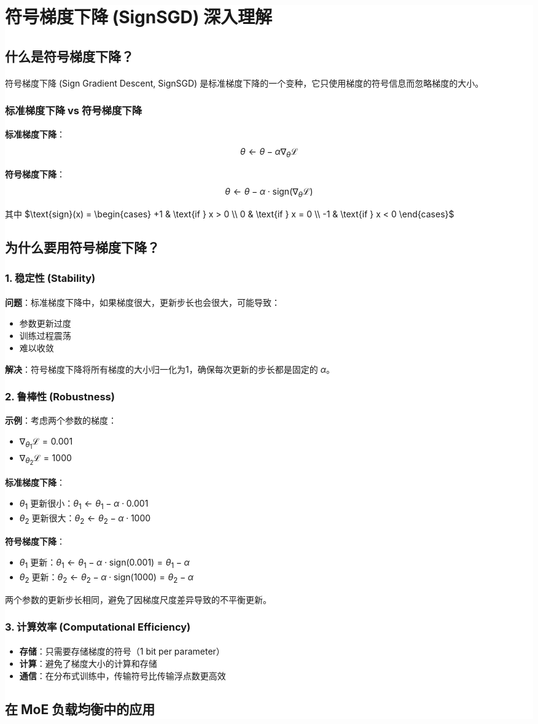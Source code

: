# 符号梯度下降 (SignSGD) 深入理解

## 什么是符号梯度下降？

符号梯度下降 (Sign Gradient Descent, SignSGD) 是标准梯度下降的一个变种，它只使用梯度的符号信息而忽略梯度的大小。

### 标准梯度下降 vs 符号梯度下降

**标准梯度下降**：
$$\theta \leftarrow \theta - \alpha \nabla_\theta \mathcal{L}$$

**符号梯度下降**：
$$\theta \leftarrow \theta - \alpha \cdot \text{sign}(\nabla_\theta \mathcal{L})$$

其中 $\text{sign}(x) = \begin{cases} +1 & \text{if } x > 0 \\ 0 & \text{if } x = 0 \\ -1 & \text{if } x < 0 \end{cases}$

## 为什么要用符号梯度下降？

### 1. 稳定性 (Stability)

**问题**：标准梯度下降中，如果梯度很大，更新步长也会很大，可能导致：
- 参数更新过度
- 训练过程震荡
- 难以收敛

**解决**：符号梯度下降将所有梯度的大小归一化为1，确保每次更新的步长都是固定的 $\alpha$。

### 2. 鲁棒性 (Robustness)

**示例**：考虑两个参数的梯度：
- $\nabla_{\theta_1} \mathcal{L} = 0.001$
- $\nabla_{\theta_2} \mathcal{L} = 1000$

**标准梯度下降**：
- $\theta_1$ 更新很小：$\theta_1 \leftarrow \theta_1 - \alpha \cdot 0.001$
- $\theta_2$ 更新很大：$\theta_2 \leftarrow \theta_2 - \alpha \cdot 1000$

**符号梯度下降**：
- $\theta_1$ 更新：$\theta_1 \leftarrow \theta_1 - \alpha \cdot \text{sign}(0.001) = \theta_1 - \alpha$
- $\theta_2$ 更新：$\theta_2 \leftarrow \theta_2 - \alpha \cdot \text{sign}(1000) = \theta_2 - \alpha$

两个参数的更新步长相同，避免了因梯度尺度差异导致的不平衡更新。

### 3. 计算效率 (Computational Efficiency)

- **存储**：只需要存储梯度的符号（1 bit per parameter）
- **计算**：避免了梯度大小的计算和存储
- **通信**：在分布式训练中，传输符号比传输浮点数更高效

## 在 MoE 负载均衡中的应用
